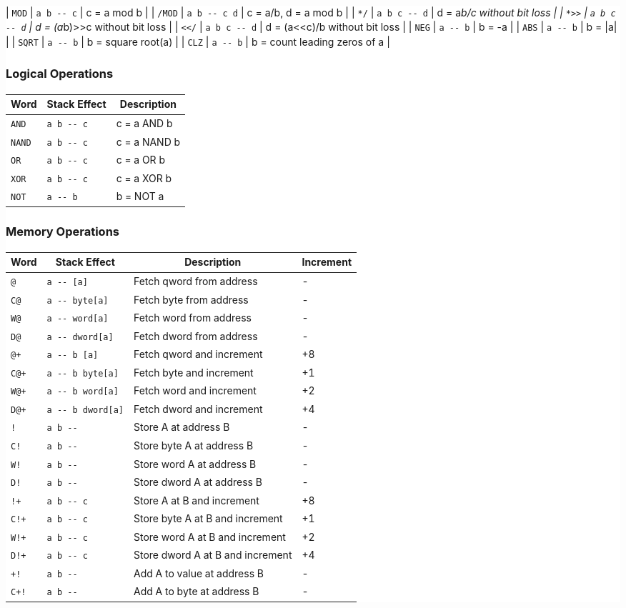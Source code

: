 | `MOD` | `a b -- c` | c = a mod b |
| `/MOD` | `a b -- c d` | c = a/b, d = a mod b |
| `*/` | `a b c -- d` | d = a*b/c without bit loss |
| `*>>` | `a b c -- d` | d = (a*b)>>c without bit loss |
| `<</` | `a b c -- d` | d = (a<<c)/b without bit loss |
| `NEG` | `a -- b` | b = -a |
| `ABS` | `a -- b` | b = |a| |
| `SQRT` | `a -- b` | b = square root(a) |
| `CLZ` | `a -- b` | b = count leading zeros of a |

### Logical Operations

| Word | Stack Effect | Description |
|------|--------------|-------------|
| `AND` | `a b -- c` | c = a AND b |
| `NAND` | `a b -- c` | c = a NAND b |
| `OR` | `a b -- c` | c = a OR b |
| `XOR` | `a b -- c` | c = a XOR b |
| `NOT` | `a -- b` | b = NOT a |

### Memory Operations

| Word | Stack Effect | Description | Increment |
|------|--------------|-------------|-----------|
| `@` | `a -- [a]` | Fetch qword from address | - |
| `C@` | `a -- byte[a]` | Fetch byte from address | - |
| `W@` | `a -- word[a]` | Fetch word from address | - |
| `D@` | `a -- dword[a]` | Fetch dword from address | - |
| `@+` | `a -- b [a]` | Fetch qword and increment | +8 |
| `C@+` | `a -- b byte[a]` | Fetch byte and increment | +1 |
| `W@+` | `a -- b word[a]` | Fetch word and increment | +2 |
| `D@+` | `a -- b dword[a]` | Fetch dword and increment | +4 |
| `!` | `a b --` | Store A at address B | - |
| `C!` | `a b --` | Store byte A at address B | - |
| `W!` | `a b --` | Store word A at address B | - |
| `D!` | `a b --` | Store dword A at address B | - |
| `!+` | `a b -- c` | Store A at B and increment | +8 |
| `C!+` | `a b -- c` | Store byte A at B and increment | +1 |
| `W!+` | `a b -- c` | Store word A at B and increment | +2 |
| `D!+` | `a b -- c` | Store dword A at B and increment | +4 |
| `+!` | `a b --` | Add A to value at address B | - |
| `C+!` | `a b --` | Add A to byte at address B | - |